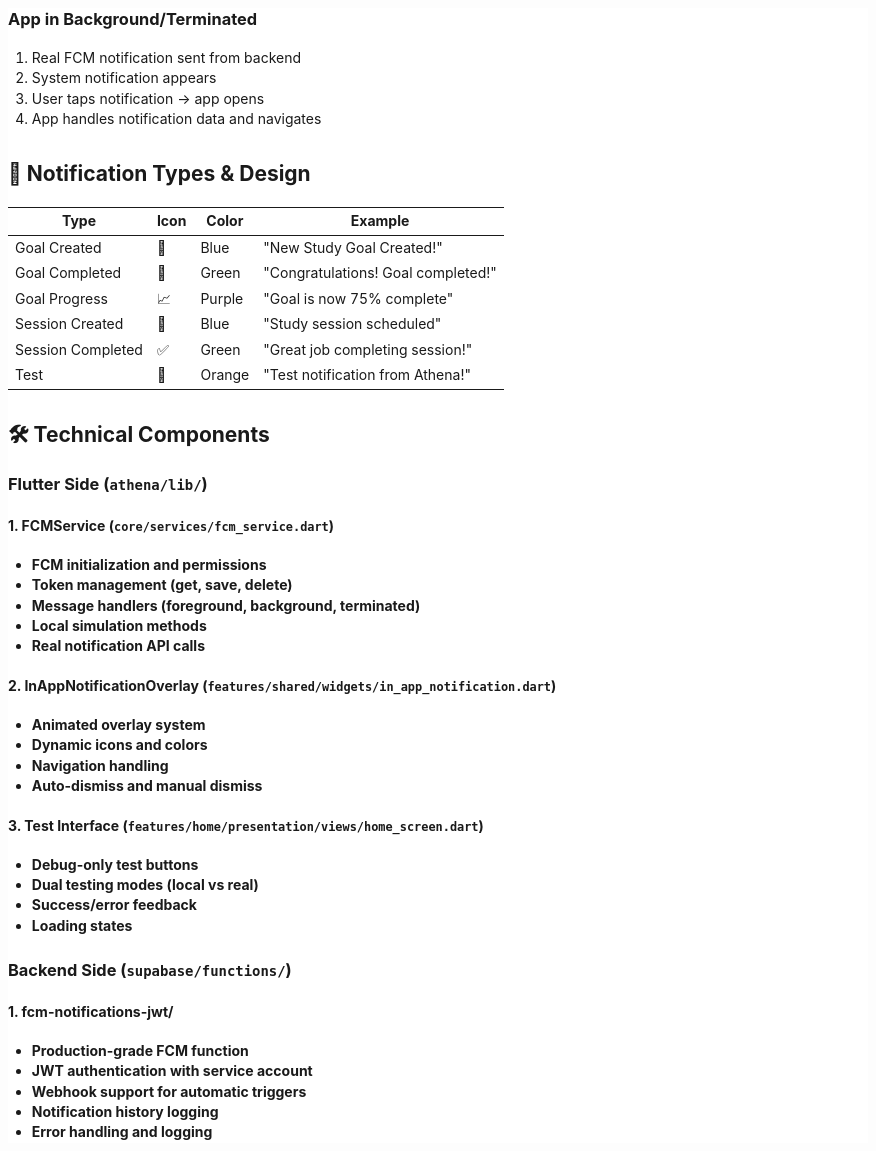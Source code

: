 ### **App in Background/Terminated**
1. Real FCM notification sent from backend
2. System notification appears
3. User taps notification → app opens
4. App handles notification data and navigates

## 🎨 Notification Types & Design

| Type | Icon | Color | Example |
|------|------|-------|---------|
| Goal Created | 🎯 | Blue | "New Study Goal Created!" |
| Goal Completed | 🎉 | Green | "Congratulations! Goal completed!" |
| Goal Progress | 📈 | Purple | "Goal is now 75% complete" |
| Session Created | 📅 | Blue | "Study session scheduled" |
| Session Completed | ✅ | Green | "Great job completing session!" |
| Test | 🧪 | Orange | "Test notification from Athena!" |

## 🛠️ Technical Components

### **Flutter Side (`athena/lib/`)**

#### **1. FCMService (`core/services/fcm_service.dart`)**
- **FCM initialization and permissions**
- **Token management (get, save, delete)**
- **Message handlers (foreground, background, terminated)**
- **Local simulation methods**
- **Real notification API calls**

#### **2. InAppNotificationOverlay (`features/shared/widgets/in_app_notification.dart`)**
- **Animated overlay system**
- **Dynamic icons and colors**
- **Navigation handling**
- **Auto-dismiss and manual dismiss**

#### **3. Test Interface (`features/home/presentation/views/home_screen.dart`)**
- **Debug-only test buttons**
- **Dual testing modes (local vs real)**
- **Success/error feedback**
- **Loading states**

### **Backend Side (`supabase/functions/`)**

#### **1. fcm-notifications-jwt/**
- **Production-grade FCM function**
- **JWT authentication with service account**
- **Webhook support for automatic triggers**
- **Notification history logging**
- **Error handling and logging**
